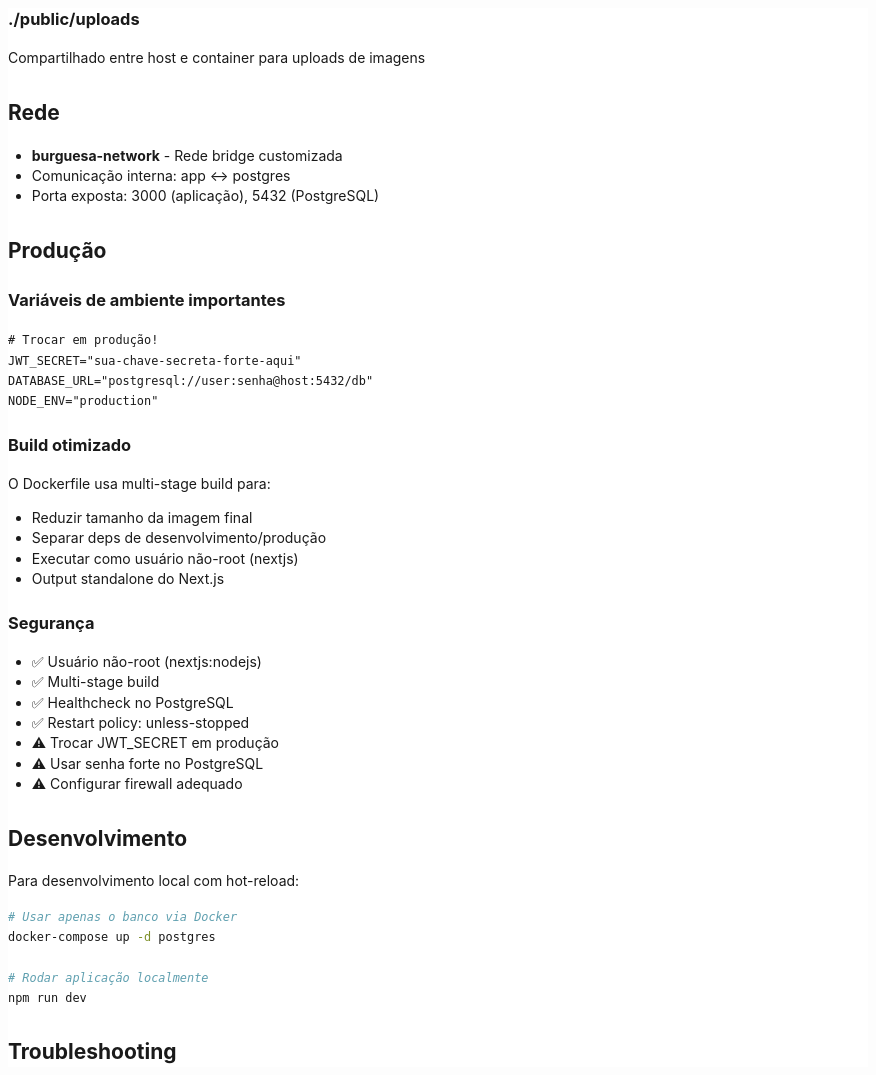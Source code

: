 ### ./public/uploads
Compartilhado entre host e container para uploads de imagens

## Rede

- **burguesa-network** - Rede bridge customizada
- Comunicação interna: app ↔ postgres
- Porta exposta: 3000 (aplicação), 5432 (PostgreSQL)

## Produção

### Variáveis de ambiente importantes

```env
# Trocar em produção!
JWT_SECRET="sua-chave-secreta-forte-aqui"
DATABASE_URL="postgresql://user:senha@host:5432/db"
NODE_ENV="production"
```

### Build otimizado

O Dockerfile usa multi-stage build para:
- Reduzir tamanho da imagem final
- Separar deps de desenvolvimento/produção
- Executar como usuário não-root (nextjs)
- Output standalone do Next.js

### Segurança

- ✅ Usuário não-root (nextjs:nodejs)
- ✅ Multi-stage build
- ✅ Healthcheck no PostgreSQL
- ✅ Restart policy: unless-stopped
- ⚠️ Trocar JWT_SECRET em produção
- ⚠️ Usar senha forte no PostgreSQL
- ⚠️ Configurar firewall adequado

## Desenvolvimento

Para desenvolvimento local com hot-reload:

```bash
# Usar apenas o banco via Docker
docker-compose up -d postgres

# Rodar aplicação localmente
npm run dev
```

## Troubleshooting
